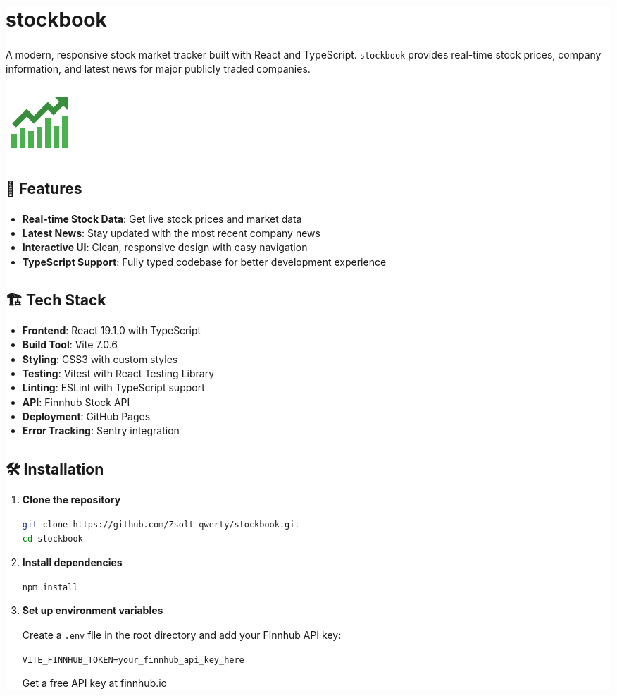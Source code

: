 # stockbook

A modern, responsive stock market tracker built with React and TypeScript. `stockbook` provides real-time stock prices, company information, and latest news for major publicly traded companies.

![stockbook Banner](./public/icons8-stock-market-96.png)

## 🚀 Features

- **Real-time Stock Data**: Get live stock prices and market data
- **Latest News**: Stay updated with the most recent company news
- **Interactive UI**: Clean, responsive design with easy navigation
- **TypeScript Support**: Fully typed codebase for better development experience

## 🏗️ Tech Stack

- **Frontend**: React 19.1.0 with TypeScript
- **Build Tool**: Vite 7.0.6
- **Styling**: CSS3 with custom styles
- **Testing**: Vitest with React Testing Library
- **Linting**: ESLint with TypeScript support
- **API**: Finnhub Stock API
- **Deployment**: GitHub Pages
- **Error Tracking**: Sentry integration

## 🛠️ Installation

1. **Clone the repository**

   ```bash
   git clone https://github.com/Zsolt-qwerty/stockbook.git
   cd stockbook
   ```

2. **Install dependencies**

   ```bash
   npm install
   ```

3. **Set up environment variables**

   Create a `.env` file in the root directory and add your Finnhub API key:

   ```env
   VITE_FINNHUB_TOKEN=your_finnhub_api_key_here
   ```

   Get a free API key at [finnhub.io](https://finnhub.io)
